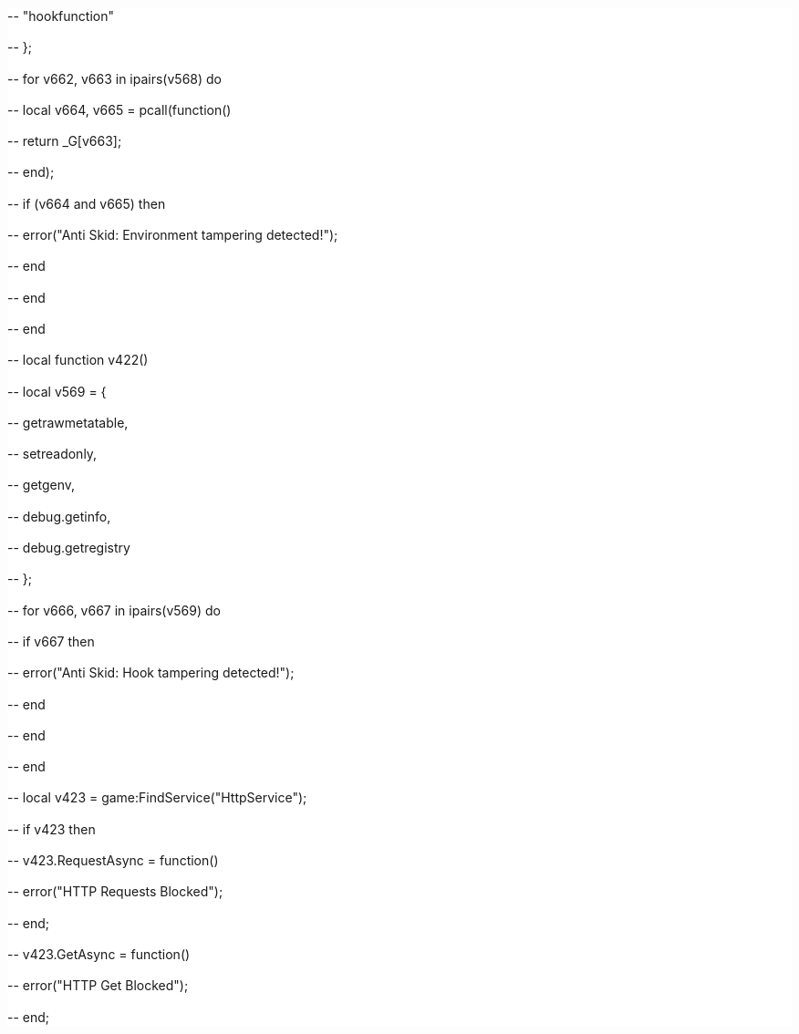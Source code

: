 --                 "hookfunction"

--             };

--             for v662, v663 in ipairs(v568) do

--                 local v664, v665 = pcall(function()

--                     return _G[v663];

--                 end);

--                 if (v664 and v665) then

--                     error("Anti Skid: Environment tampering detected!");

--                 end

--             end

--         end

--         local function v422()

--             local v569 = {

--                 getrawmetatable,

--                 setreadonly,

--                 getgenv,

--                 debug.getinfo,

--                 debug.getregistry

--             };

--             for v666, v667 in ipairs(v569) do

--                 if v667 then

--                     error("Anti Skid: Hook tampering detected!");

--                 end

--             end

--         end

--         local v423 = game:FindService("HttpService");

--         if v423 then

--             v423.RequestAsync = function()

--                 error("HTTP Requests Blocked");

--             end;

--             v423.GetAsync = function()

--                 error("HTTP Get Blocked");

--             end;
